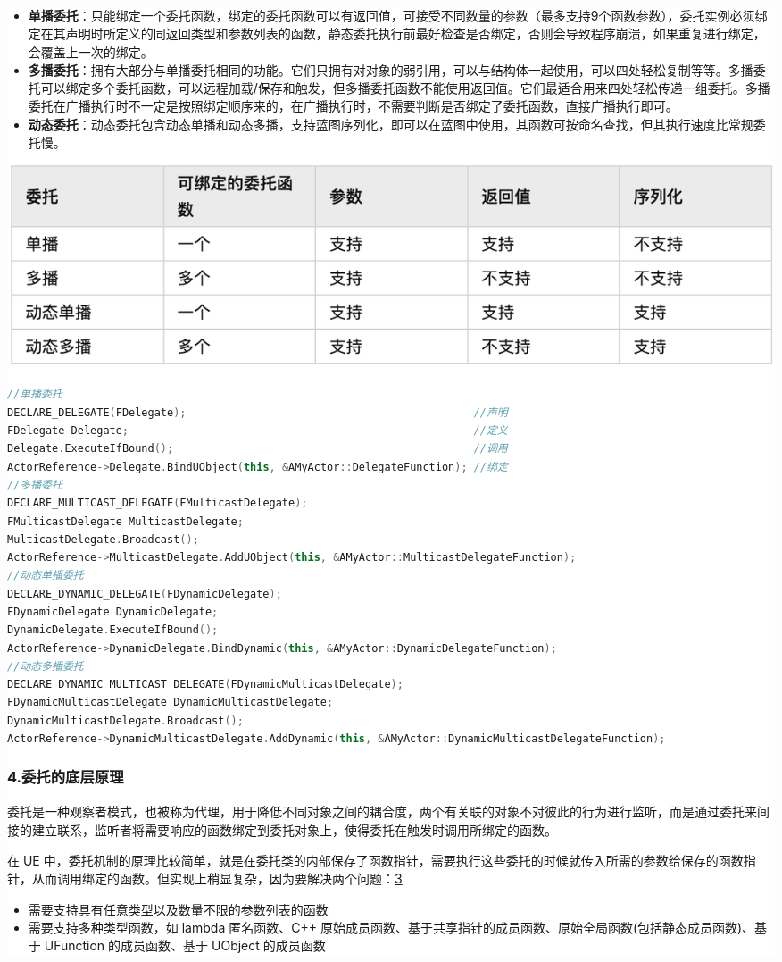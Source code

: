 - **单播委托**：只能绑定一个委托函数，绑定的委托函数可以有返回值，可接受不同数量的参数（最多支持9个函数参数），委托实例必须绑定在其声明时所定义的同返回类型和参数列表的函数，静态委托执行前最好检查是否绑定，否则会导致程序崩溃，如果重复进行绑定，会覆盖上一次的绑定。
- **多播委托**：拥有大部分与单播委托相同的功能。它们只拥有对对象的弱引用，可以与结构体一起使用，可以四处轻松复制等等。多播委托可以绑定多个委托函数，可以远程加载/保存和触发，但多播委托函数不能使用返回值。它们最适合用来四处轻松传递一组委托。多播委托在广播执行时不一定是按照绑定顺序来的，在广播执行时，不需要判断是否绑定了委托函数，直接广播执行即可。
- **动态委托**：动态委托包含动态单播和动态多播，支持蓝图序列化，即可以在蓝图中使用，其函数可按命名查找，但其执行速度比常规委托慢。

![委托](Interview_img/Interview_2023-11-09-17-24-55.png)

```c++
//单播委托
DECLARE_DELEGATE(FDelegate);                                             //声明
FDelegate Delegate;                                                      //定义
Delegate.ExecuteIfBound();                                               //调用
ActorReference->Delegate.BindUObject(this, &AMyActor::DelegateFunction); //绑定
//多播委托
DECLARE_MULTICAST_DELEGATE(FMulticastDelegate);
FMulticastDelegate MulticastDelegate;
MulticastDelegate.Broadcast();
ActorReference->MulticastDelegate.AddUObject(this, &AMyActor::MulticastDelegateFunction);
//动态单播委托
DECLARE_DYNAMIC_DELEGATE(FDynamicDelegate);
FDynamicDelegate DynamicDelegate;
DynamicDelegate.ExecuteIfBound();
ActorReference->DynamicDelegate.BindDynamic(this, &AMyActor::DynamicDelegateFunction);
//动态多播委托
DECLARE_DYNAMIC_MULTICAST_DELEGATE(FDynamicMulticastDelegate);
FDynamicMulticastDelegate DynamicMulticastDelegate;
DynamicMulticastDelegate.Broadcast();
ActorReference->DynamicMulticastDelegate.AddDynamic(this, &AMyActor::DynamicMulticastDelegateFunction);
```

### 4.委托的底层原理

委托是一种观察者模式，也被称为代理，用于降低不同对象之间的耦合度，两个有关联的对象不对彼此的行为进行监听，而是通过委托来间接的建立联系，监听者将需要响应的函数绑定到委托对象上，使得委托在触发时调用所绑定的函数。

在 UE 中，委托机制的原理比较简单，就是在委托类的内部保存了函数指针，需要执行这些委托的时候就传入所需的参数给保存的函数指针，从而调用绑定的函数。但实现上稍显复杂，因为要解决两个问题：[3](https://zhuanlan.zhihu.com/p/452566044)

- 需要支持具有任意类型以及数量不限的参数列表的函数
- 需要支持多种类型函数，如 lambda 匿名函数、C++ 原始成员函数、基于共享指针的成员函数、原始全局函数(包括静态成员函数)、基于 UFunction 的成员函数、基于 UObject 的成员函数

